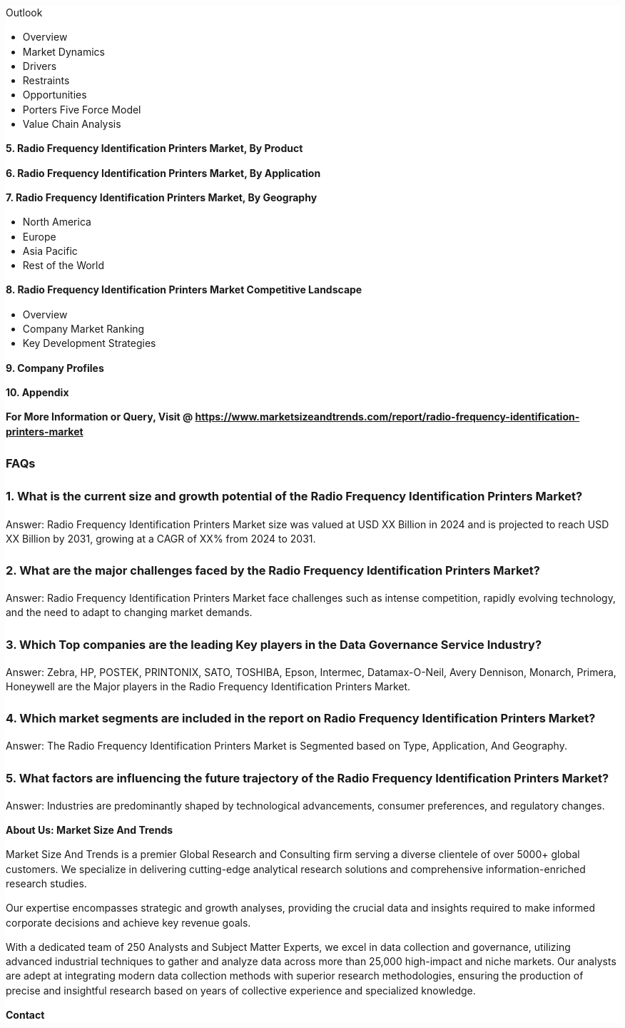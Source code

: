 Outlook</span></strong></p></div><div class="" data-test-id=""><ul><li><span class="">Overview</span></li><li><span class="">Market Dynamics</span></li><li><span class="">Drivers</span></li><li><span class="">Restraints</span></li><li><span class="">Opportunities</span></li><li><span class="">Porters Five Force Model</span></li><li><span class="">Value Chain Analysis</span></li></ul></div><div class="" data-test-id=""><p><strong><span class="">5. Radio Frequency Identification Printers Market, By Product</span></strong></p></div><div class="" data-test-id=""><p><strong><span class="">6. Radio Frequency Identification Printers Market, By Application</span></strong></p></div><div class="" data-test-id=""><p><strong><span class="">7. Radio Frequency Identification Printers Market, By Geography</span></strong></p></div><div class="" data-test-id=""><ul><li><span class="">North America</span></li><li><span class="">Europe</span></li><li><span class="">Asia Pacific</span></li><li><span class="">Rest of the World</span></li></ul></div><div class="" data-test-id=""><p><strong><span class="">8. Radio Frequency Identification Printers Market Competitive Landscape</span></strong></p></div><div class="" data-test-id=""><ul><li><span class="">Overview</span></li><li><span class="">Company Market Ranking</span></li><li><span class="">Key Development Strategies</span></li></ul></div><div class="" data-test-id=""><p><strong><span class="">9. Company Profiles</span></strong></p></div><div class="" data-test-id=""><p><strong><span class="">10. Appendix</span></strong></p></div><div class="" data-test-id=""><p><strong><span class="">For More Information or Query, Visit @ <a href="https://www.marketsizeandtrends.com/report/radio-frequency-identification-printers-market" target="_blank">https://www.marketsizeandtrends.com/report/radio-frequency-identification-printers-market</a></span></strong></p></div><div class="" data-test-id=""><div class="article-main__content" data-test-id="publishing-text-block"><h3><strong><span class="">FAQs</span></strong></h3></div><div class="article-main__content" data-test-id="publishing-text-block"><h3><span class="">1. What is the current size and growth potential of the Radio Frequency Identification Printers Market?</span></h3></div><div class="article-main__content" data-test-id="publishing-text-block"><p><span class="font-[700]">Answer</span><span class="">: Radio Frequency Identification Printers Market size was valued at USD XX Billion in 2024 and is projected to reach USD XX Billion by 2031, growing at a CAGR of XX% from 2024 to 2031.</span></p></div><div class="article-main__content" data-test-id="publishing-text-block"><h3><span class="">2. What are the major challenges faced by the Radio Frequency Identification Printers Market?</span></h3></div><div class="article-main__content" data-test-id="publishing-text-block"><p><span class="font-[700]">Answer</span><span class="">: Radio Frequency Identification Printers Market face challenges such as intense competition, rapidly evolving technology, and the need to adapt to changing market demands.</span></p></div><div class="article-main__content" data-test-id="publishing-text-block"><h3><span class="">3. Which Top companies are the leading Key players in the Data Governance Service Industry?</span></h3></div><div class="article-main__content" data-test-id="publishing-text-block"><p><span class="font-[700]">Answer</span><span class="">: Zebra, HP, POSTEK, PRINTONIX, SATO, TOSHIBA, Epson, Intermec, Datamax-O-Neil, Avery Dennison, Monarch, Primera, Honeywell are the Major players in the Radio Frequency Identification Printers Market.</span></p></div><div class="article-main__content" data-test-id="publishing-text-block"><h3><span class="">4. Which market segments are included in the report on Radio Frequency Identification Printers Market?</span></h3></div><div class="article-main__content" data-test-id="publishing-text-block"><p><span class="font-[700]">Answer</span><span class="">: The Radio Frequency Identification Printers Market is Segmented based on Type, Application, And Geography.</span></p></div><div class="article-main__content" data-test-id="publishing-text-block"><h3><span class="">5. What factors are influencing the future trajectory of the Radio Frequency Identification Printers Market?</span></h3></div><div class="article-main__content" data-test-id="publishing-text-block"><p><span class="font-[700]">Answer:</span><span class="">&nbsp;Industries are predominantly shaped by technological advancements, consumer preferences, and regulatory changes.</span></p></div><p><strong><span class="">About Us: Market Size And Trends</span></strong></p></div><div class="" data-test-id=""><p><span class="">Market Size And Trends is a premier Global Research and Consulting firm serving a diverse clientele of over 5000+ global customers. We specialize in delivering cutting-edge analytical research solutions and comprehensive information-enriched research studies.</span></p></div><div class="" data-test-id=""><p><span class="">Our expertise encompasses strategic and growth analyses, providing the crucial data and insights required to make informed corporate decisions and achieve key revenue goals.</span></p></div><div class="" data-test-id=""><p><span class="">With a dedicated team of 250 Analysts and Subject Matter Experts, we excel in data collection and governance, utilizing advanced industrial techniques to gather and analyze data across more than 25,000 high-impact and niche markets. Our analysts are adept at integrating modern data collection methods with superior research methodologies, ensuring the production of precise and insightful research based on years of collective experience and specialized knowledge.</span></p></div><div class="" data-test-id=""><p><strong><span class="">Contact